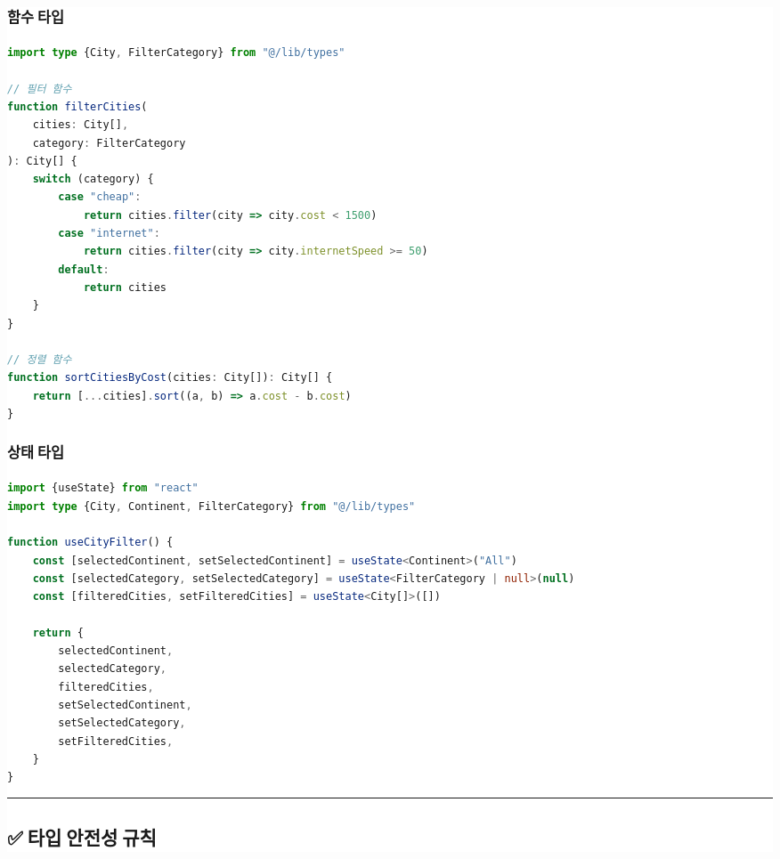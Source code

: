 ### 함수 타입

```typescript
import type {City, FilterCategory} from "@/lib/types"

// 필터 함수
function filterCities(
    cities: City[],
    category: FilterCategory
): City[] {
    switch (category) {
        case "cheap":
            return cities.filter(city => city.cost < 1500)
        case "internet":
            return cities.filter(city => city.internetSpeed >= 50)
        default:
            return cities
    }
}

// 정렬 함수
function sortCitiesByCost(cities: City[]): City[] {
    return [...cities].sort((a, b) => a.cost - b.cost)
}
```

### 상태 타입

```typescript
import {useState} from "react"
import type {City, Continent, FilterCategory} from "@/lib/types"

function useCityFilter() {
    const [selectedContinent, setSelectedContinent] = useState<Continent>("All")
    const [selectedCategory, setSelectedCategory] = useState<FilterCategory | null>(null)
    const [filteredCities, setFilteredCities] = useState<City[]>([])

    return {
        selectedContinent,
        selectedCategory,
        filteredCities,
        setSelectedContinent,
        setSelectedCategory,
        setFilteredCities,
    }
}
```

---

## ✅ 타입 안전성 규칙
